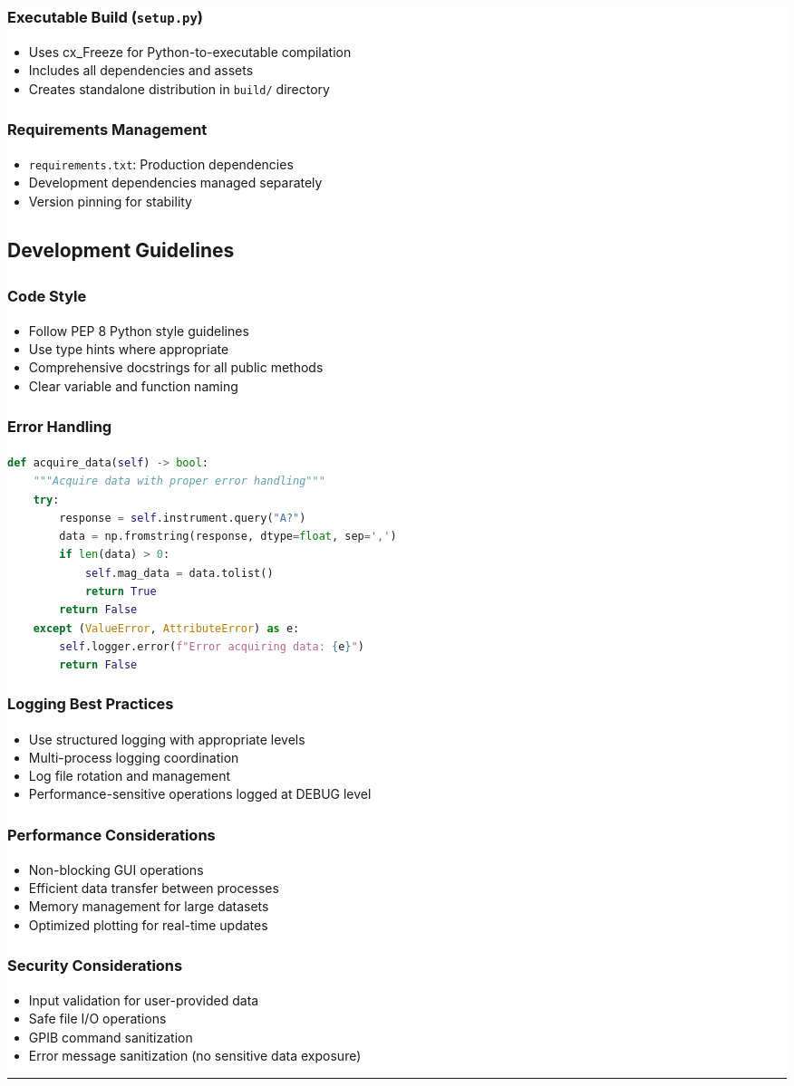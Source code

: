 ### Executable Build (`setup.py`)
- Uses cx_Freeze for Python-to-executable compilation
- Includes all dependencies and assets
- Creates standalone distribution in `build/` directory

### Requirements Management
- `requirements.txt`: Production dependencies
- Development dependencies managed separately
- Version pinning for stability

## Development Guidelines

### Code Style
- Follow PEP 8 Python style guidelines
- Use type hints where appropriate
- Comprehensive docstrings for all public methods
- Clear variable and function naming

### Error Handling
```python
def acquire_data(self) -> bool:
    """Acquire data with proper error handling"""
    try:
        response = self.instrument.query("A?")
        data = np.fromstring(response, dtype=float, sep=',')
        if len(data) > 0:
            self.mag_data = data.tolist()
            return True
        return False
    except (ValueError, AttributeError) as e:
        self.logger.error(f"Error acquiring data: {e}")
        return False
```

### Logging Best Practices
- Use structured logging with appropriate levels
- Multi-process logging coordination
- Log file rotation and management
- Performance-sensitive operations logged at DEBUG level

### Performance Considerations
- Non-blocking GUI operations
- Efficient data transfer between processes
- Memory management for large datasets
- Optimized plotting for real-time updates

### Security Considerations
- Input validation for user-provided data
- Safe file I/O operations
- GPIB command sanitization
- Error message sanitization (no sensitive data exposure)

---